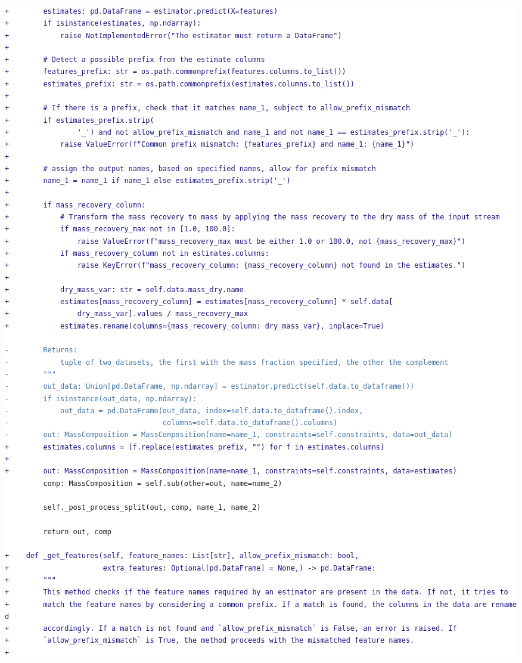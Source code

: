 ```diff
+        estimates: pd.DataFrame = estimator.predict(X=features)
+        if isinstance(estimates, np.ndarray):
+            raise NotImplementedError("The estimator must return a DataFrame")
+
+        # Detect a possible prefix from the estimate columns
+        features_prefix: str = os.path.commonprefix(features.columns.to_list())
+        estimates_prefix: str = os.path.commonprefix(estimates.columns.to_list())
+
+        # If there is a prefix, check that it matches name_1, subject to allow_prefix_mismatch
+        if estimates_prefix.strip(
+                '_') and not allow_prefix_mismatch and name_1 and not name_1 == estimates_prefix.strip('_'):
+            raise ValueError(f"Common prefix mismatch: {features_prefix} and name_1: {name_1}")
+
+        # assign the output names, based on specified names, allow for prefix mismatch
+        name_1 = name_1 if name_1 else estimates_prefix.strip('_')
+
+        if mass_recovery_column:
+            # Transform the mass recovery to mass by applying the mass recovery to the dry mass of the input stream
+            if mass_recovery_max not in [1.0, 100.0]:
+                raise ValueError(f"mass_recovery_max must be either 1.0 or 100.0, not {mass_recovery_max}")
+            if mass_recovery_column not in estimates.columns:
+                raise KeyError(f"mass_recovery_column: {mass_recovery_column} not found in the estimates.")
+
+            dry_mass_var: str = self.data.mass_dry.name
+            estimates[mass_recovery_column] = estimates[mass_recovery_column] * self.data[
+                dry_mass_var].values / mass_recovery_max
+            estimates.rename(columns={mass_recovery_column: dry_mass_var}, inplace=True)
 
-        Returns:
-            tuple of two datasets, the first with the mass fraction specified, the other the complement
-        """
-        out_data: Union[pd.DataFrame, np.ndarray] = estimator.predict(self.data.to_dataframe())
-        if isinstance(out_data, np.ndarray):
-            out_data = pd.DataFrame(out_data, index=self.data.to_dataframe().index,
-                                    columns=self.data.to_dataframe().columns)
-        out: MassComposition = MassComposition(name=name_1, constraints=self.constraints, data=out_data)
+        estimates.columns = [f.replace(estimates_prefix, "") for f in estimates.columns]
+
+        out: MassComposition = MassComposition(name=name_1, constraints=self.constraints, data=estimates)
         comp: MassComposition = self.sub(other=out, name=name_2)
 
         self._post_process_split(out, comp, name_1, name_2)
 
         return out, comp
 
+    def _get_features(self, feature_names: List[str], allow_prefix_mismatch: bool,
+                      extra_features: Optional[pd.DataFrame] = None,) -> pd.DataFrame:
+        """
+        This method checks if the feature names required by an estimator are present in the data. If not, it tries to
+        match the feature names by considering a common prefix. If a match is found, the columns in the data are renamed
+        accordingly. If a match is not found and `allow_prefix_mismatch` is False, an error is raised. If
+        `allow_prefix_mismatch` is True, the method proceeds with the mismatched feature names.
+
```